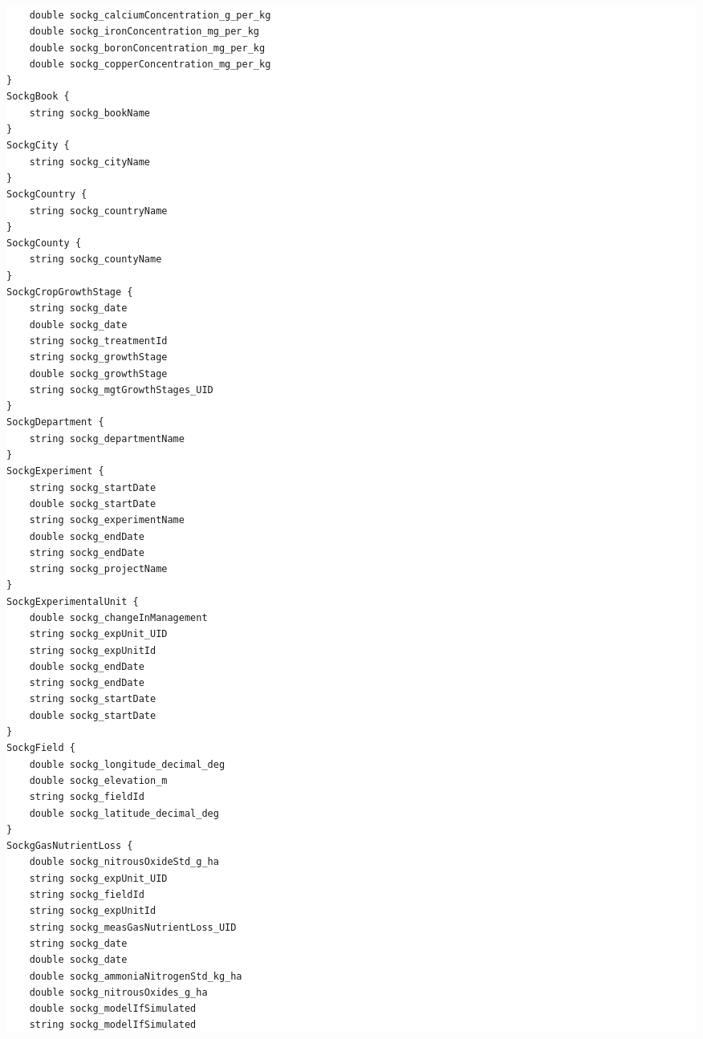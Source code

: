```mermaid
    double sockg_calciumConcentration_g_per_kg  
    double sockg_ironConcentration_mg_per_kg  
    double sockg_boronConcentration_mg_per_kg  
    double sockg_copperConcentration_mg_per_kg  
}
SockgBook {
    string sockg_bookName  
}
SockgCity {
    string sockg_cityName  
}
SockgCountry {
    string sockg_countryName  
}
SockgCounty {
    string sockg_countyName  
}
SockgCropGrowthStage {
    string sockg_date  
    double sockg_date  
    string sockg_treatmentId  
    string sockg_growthStage  
    double sockg_growthStage  
    string sockg_mgtGrowthStages_UID  
}
SockgDepartment {
    string sockg_departmentName  
}
SockgExperiment {
    string sockg_startDate  
    double sockg_startDate  
    string sockg_experimentName  
    double sockg_endDate  
    string sockg_endDate  
    string sockg_projectName  
}
SockgExperimentalUnit {
    double sockg_changeInManagement  
    string sockg_expUnit_UID  
    string sockg_expUnitId  
    double sockg_endDate  
    string sockg_endDate  
    string sockg_startDate  
    double sockg_startDate  
}
SockgField {
    double sockg_longitude_decimal_deg  
    double sockg_elevation_m  
    string sockg_fieldId  
    double sockg_latitude_decimal_deg  
}
SockgGasNutrientLoss {
    double sockg_nitrousOxideStd_g_ha  
    string sockg_expUnit_UID  
    string sockg_fieldId  
    string sockg_expUnitId  
    string sockg_measGasNutrientLoss_UID  
    string sockg_date  
    double sockg_date  
    double sockg_ammoniaNitrogenStd_kg_ha  
    double sockg_nitrousOxides_g_ha  
    double sockg_modelIfSimulated  
    string sockg_modelIfSimulated  
```